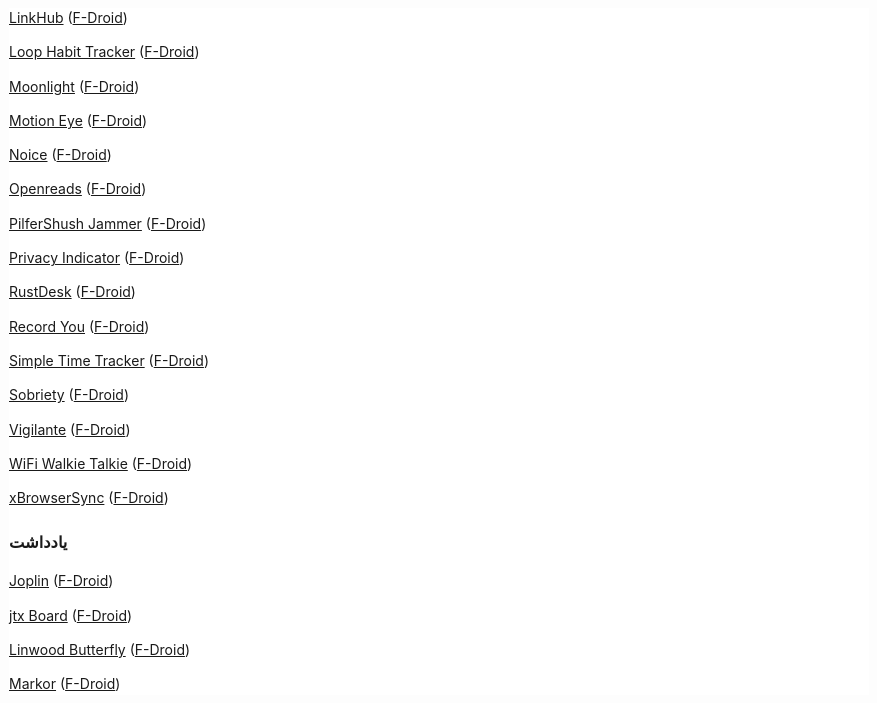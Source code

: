 [LinkHub](https://github.com/AmrDeveloper/LinkHub) ([F-Droid](https://f-droid.org/fa/packages/com.amrdeveloper.linkhub))

[Loop Habit Tracker](https://github.com/iSoron/uhabits) ([F-Droid](https://f-droid.org/fa/packages/org.isoron.uhabits))

[Moonlight](https://github.com/moonlight-stream/moonlight-android) ([F-Droid](https://f-droid.org/fa/packages/com.limelight))

[Motion Eye](https://github.com/JairajJangle/motionEye_app_HomeSurveillanceSystem) ([F-Droid](https://www.f-droid.org/app/com.jairaj.janglegmail.motioneye))

[Noice](https://github.com/ashutoshgngwr/noice) ([F-Droid](https://f-droid.org/fa/packages/com.github.ashutoshgngwr.noice))

[Openreads](https://github.com/mateusz-bak/openreads-android) ([F-Droid](https://f-droid.org/fa/packages/software.mdev.bookstracker))

[PilferShush Jammer](https://github.com/kaputnikGo/PilferShushJammer) ([F-Droid](https://www.f-droid.org/app/cityfreqs.com.pilfershushjammer))

[Privacy Indicator](https://github.com/NitishGadangi/Privacy-Indicator-App) ([F-Droid](https://f-droid.org/fa/packages/com.nitish.privacyindicator))

[RustDesk](https://github.com/rustdesk/rustdesk) ([F-Droid](https://f-droid.org/fa/packages/com.carriez.flutter_hbb))

[Record You](https://github.com/you-apps/RecordYou) ([F-Droid](https://f-droid.org/fa/packages/com.bnyro.recorder))

[Simple Time Tracker](https://github.com/Razeeman/Android-SimpleTimeTracker) ([F-Droid](https://f-droid.org/fa/packages/com.razeeman.util.simpletimetracker))

[Sobriety](https://github.com/KiARC/Sobriety) ([F-Droid](https://f-droid.org/fa/packages/com.katiearose.sobriety))

[Vigilante](https://github.com/FunkyMuse/Vigilante) ([F-Droid](https://f-droid.org/fa/packages/com.crazylegend.vigilante))

[WiFi Walkie Talkie](https://github.com/js-labs/WalkieTalkie) ([F-Droid](https://f-droid.org/fa/packages/org.jsl.wfwt))

[xBrowserSync](https://github.com/xbrowsersync/app) ([F-Droid](https://f-droid.org/fa/packages/com.xBrowserSync.android))

### یادداشت


[Joplin](https://github.com/laurent22/joplin) ([F-Droid](https://f-droid.org/fa/packages/net.cozic.joplin))

[jtx Board](https://github.com/TechbeeAT/jtxBoard) ([F-Droid](https://www.f-droid.org/app/at.techbee.jtx))

[Linwood Butterfly](https://github.com/LinwoodCloud/butterfly) ([F-Droid](https://f-droid.org/fa/packages/dev.linwood.butterfly.nightly))

[Markor](https://github.com/gsantner/markor) ([F-Droid](https://f-droid.org/fa/packages/net.gsantner.markor))
